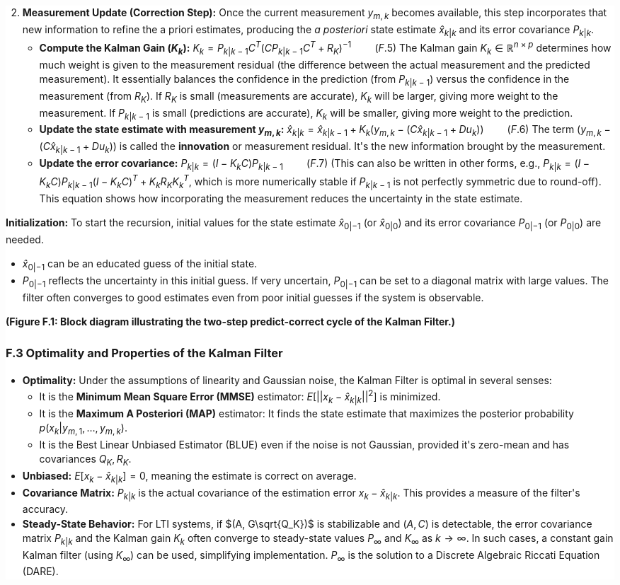 2.  **Measurement Update (Correction Step):**
    Once the current measurement $y_{m,k}$ becomes available, this step incorporates that new information to refine the a priori estimates, producing the *a posteriori* state estimate $\hat{x}_{k|k}$ and its error covariance $P_{k|k}$.
    *   **Compute the Kalman Gain ($K_k$):**
        $K_k = P_{k|k-1} C^T (C P_{k|k-1} C^T + R_K)^{-1} \quad \quad (F.5)$
        The Kalman gain $K_k \in \mathbb{R}^{n \times p}$ determines how much weight is given to the measurement residual (the difference between the actual measurement and the predicted measurement). It essentially balances the confidence in the prediction (from $P_{k|k-1}$) versus the confidence in the measurement (from $R_K$).
        If $R_K$ is small (measurements are accurate), $K_k$ will be larger, giving more weight to the measurement.
        If $P_{k|k-1}$ is small (predictions are accurate), $K_k$ will be smaller, giving more weight to the prediction.
    *   **Update the state estimate with measurement $y_{m,k}$:**
        $\hat{x}_{k|k} = \hat{x}_{k|k-1} + K_k (y_{m,k} - (C \hat{x}_{k|k-1} + D u_k)) \quad \quad (F.6)$
        The term $(y_{m,k} - (C \hat{x}_{k|k-1} + D u_k))$ is called the **innovation** or measurement residual. It's the new information brought by the measurement.
    *   **Update the error covariance:**
        $P_{k|k} = (I - K_k C) P_{k|k-1} \quad \quad (F.7)$
        (This can also be written in other forms, e.g., $P_{k|k} = (I - K_k C) P_{k|k-1} (I - K_k C)^T + K_k R_K K_k^T$, which is more numerically stable if $P_{k|k-1}$ is not perfectly symmetric due to round-off). This equation shows how incorporating the measurement reduces the uncertainty in the state estimate.

**Initialization:**
To start the recursion, initial values for the state estimate $\hat{x}_{0|-1}$ (or $\hat{x}_{0|0}$) and its error covariance $P_{0|-1}$ (or $P_{0|0}$) are needed.
*   $\hat{x}_{0|-1}$ can be an educated guess of the initial state.
*   $P_{0|-1}$ reflects the uncertainty in this initial guess. If very uncertain, $P_{0|-1}$ can be set to a diagonal matrix with large values. The filter often converges to good estimates even from poor initial guesses if the system is observable.

**(Figure F.1: Block diagram illustrating the two-step predict-correct cycle of the Kalman Filter.)**

### F.3 Optimality and Properties of the Kalman Filter

*   **Optimality:** Under the assumptions of linearity and Gaussian noise, the Kalman Filter is optimal in several senses:
    *   It is the **Minimum Mean Square Error (MMSE)** estimator: $E[||x_k - \hat{x}_{k|k}||^2]$ is minimized.
    *   It is the **Maximum A Posteriori (MAP)** estimator: It finds the state estimate that maximizes the posterior probability $p(x_k | y_{m,1}, \dots, y_{m,k})$.
    *   It is the Best Linear Unbiased Estimator (BLUE) even if the noise is not Gaussian, provided it's zero-mean and has covariances $Q_K, R_K$.
*   **Unbiased:** $E[x_k - \hat{x}_{k|k}] = 0$, meaning the estimate is correct on average.
*   **Covariance Matrix:** $P_{k|k}$ is the actual covariance of the estimation error $x_k - \hat{x}_{k|k}$. This provides a measure of the filter's accuracy.
*   **Steady-State Behavior:** For LTI systems, if $(A, G\sqrt{Q_K})$ is stabilizable and $(A,C)$ is detectable, the error covariance matrix $P_{k|k}$ and the Kalman gain $K_k$ often converge to steady-state values $P_\infty$ and $K_\infty$ as $k \rightarrow \infty$. In such cases, a constant gain Kalman filter (using $K_\infty$) can be used, simplifying implementation. $P_\infty$ is the solution to a Discrete Algebraic Riccati Equation (DARE).
